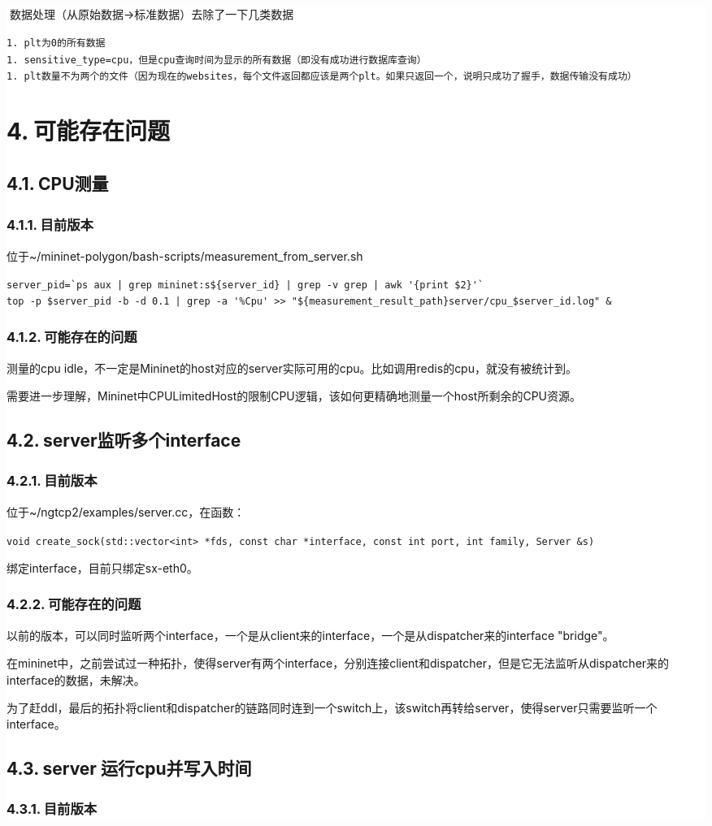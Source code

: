 ​	数据处理（从原始数据->标准数据）去除了一下几类数据

	1. plt为0的所有数据
	1. sensitive_type=cpu，但是cpu查询时间为显示的所有数据（即没有成功进行数据库查询）
	1. plt数量不为两个的文件（因为现在的websites，每个文件返回都应该是两个plt。如果只返回一个，说明只成功了握手，数据传输没有成功）



# 4. 可能存在问题

## 4.1. CPU测量

### 4.1.1. 目前版本

位于~/mininet-polygon/bash-scripts/measurement_from_server.sh

```
server_pid=`ps aux | grep mininet:s${server_id} | grep -v grep | awk '{print $2}'`
top -p $server_pid -b -d 0.1 | grep -a '%Cpu' >> "${measurement_result_path}server/cpu_$server_id.log" & 
```

### 4.1.2. 可能存在的问题

测量的cpu idle，不一定是Mininet的host对应的server实际可用的cpu。比如调用redis的cpu，就没有被统计到。

需要进一步理解，Mininet中CPULimitedHost的限制CPU逻辑，该如何更精确地测量一个host所剩余的CPU资源。

## 4.2. server监听多个interface

### 4.2.1. 目前版本

位于~/ngtcp2/examples/server.cc，在函数：

```
void create_sock(std::vector<int> *fds, const char *interface, const int port, int family, Server &s) 
```

绑定interface，目前只绑定sx-eth0。

### 4.2.2. 可能存在的问题

以前的版本，可以同时监听两个interface，一个是从client来的interface，一个是从dispatcher来的interface "bridge"。

在mininet中，之前尝试过一种拓扑，使得server有两个interface，分别连接client和dispatcher，但是它无法监听从dispatcher来的interface的数据，未解决。

为了赶ddl，最后的拓扑将client和dispatcher的链路同时连到一个switch上，该switch再转给server，使得server只需要监听一个interface。

## 4.3. server 运行cpu并写入时间

### 4.3.1. 目前版本

